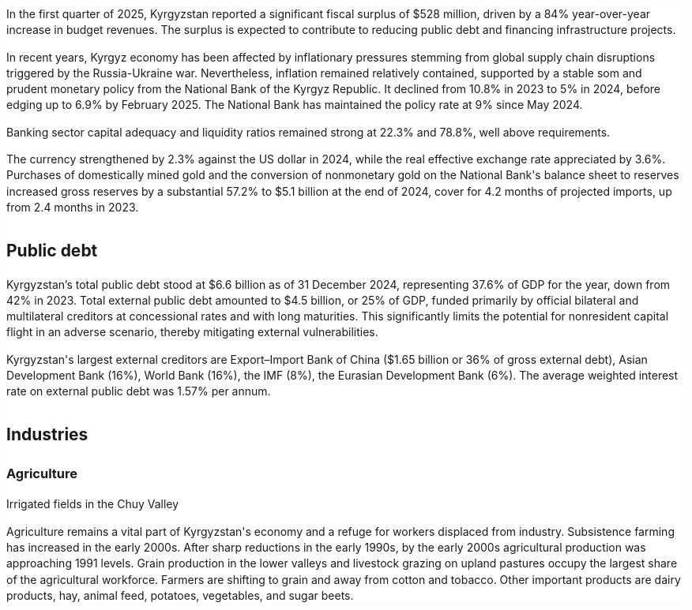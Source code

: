 In the first quarter of 2025, Kyrgyzstan reported a significant fiscal surplus
of $528 million, driven by a 84% year-over-year increase in budget revenues.
The surplus is expected to contribute to reducing public debt and financing
infrastructure projects.

In recent years, Kyrgyz economy has been affected by inflationary pressures
stemming from global supply chain disruptions triggered by the Russia-Ukraine
war. Nevertheless, inflation remained relatively contained, supported by a
stable som and prudent monetary policy from the National Bank of the Kyrgyz
Republic. It declined from 10.8% in 2023 to 5% in 2024, before edging up to
6.9% by February 2025. The National Bank has maintained the policy rate at 9%
since May 2024.

Banking sector capital adequacy and liquidity ratios remained strong at 22.3%
and 78.8%, well above requirements.

The currency strengthened by 2.3% against the US dollar in 2024, while the
real effective exchange rate appreciated by 3.6%. Purchases of domestically
mined gold and the conversion of nonmonetary gold on the National Bank's
balance sheet to reserves increased gross reserves by a substantial 57.2% to
$5.1 billion at the end of 2024, cover for 4.2 months of projected imports, up
from 2.4 months in 2023.

## Public debt

Kyrgyzstan’s total public debt stood at $6.6 billion as of 31 December 2024,
representing 37.6% of GDP for the year, down from 42% in 2023. Total external
public debt amounted to $4.5 billion, or 25% of GDP, funded primarily by
official bilateral and multilateral creditors at concessional rates and with
long maturities. This significantly limits the potential for nonresident
capital flight in an adverse scenario, thereby mitigating external
vulnerabilities.

Kyrgyzstan's largest external creditors are Export–Import Bank of China ($1.65
billion or 36% of gross external debt), Asian Development Bank (16%), World
Bank (16%), the IMF (8%), the Eurasian Development Bank (6%). The average
weighted interest rate on external public debt was 1.57% per annum.

## Industries

### Agriculture

Irrigated fields in the Chuy Valley

Agriculture remains a vital part of Kyrgyzstan's economy and a refuge for
workers displaced from industry. Subsistence farming has increased in the
early 2000s. After sharp reductions in the early 1990s, by the early 2000s
agricultural production was approaching 1991 levels. Grain production in the
lower valleys and livestock grazing on upland pastures occupy the largest
share of the agricultural workforce. Farmers are shifting to grain and away
from cotton and tobacco. Other important products are dairy products, hay,
animal feed, potatoes, vegetables, and sugar beets.
